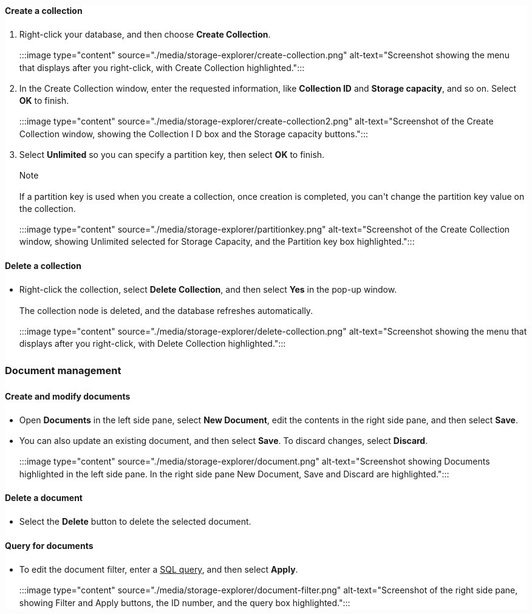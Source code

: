 #### Create a collection

1. Right-click your database, and then choose **Create Collection**.

   :::image type="content" source="./media/storage-explorer/create-collection.png" alt-text="Screenshot showing the menu that displays after you right-click, with Create Collection highlighted.":::

1. In the Create Collection window, enter the requested information, like **Collection ID** and **Storage capacity**, and so on. Select **OK** to finish.

   :::image type="content" source="./media/storage-explorer/create-collection2.png" alt-text="Screenshot of the Create Collection window, showing the Collection I D box and the Storage capacity buttons.":::

1. Select **Unlimited** so you can specify a partition key, then select **OK** to finish.

   > [!NOTE]
   > If a partition key is used when you create a collection, once creation is completed, you can't change the partition key value on the collection.

    :::image type="content" source="./media/storage-explorer/partitionkey.png" alt-text="Screenshot of the Create Collection window, showing Unlimited selected for Storage Capacity, and the Partition key box highlighted.":::

#### Delete a collection

- Right-click the collection, select **Delete Collection**, and then select **Yes** in the pop-up window.

    The collection node is deleted, and the database refreshes automatically.

    :::image type="content" source="./media/storage-explorer/delete-collection.png" alt-text="Screenshot showing the menu that displays after you right-click, with Delete Collection highlighted.":::

### Document management

#### Create and modify documents

- Open **Documents** in the left side pane, select **New Document**, edit the contents in the right side pane, and then select **Save**.
- You can also update an existing document, and then select **Save**. To discard changes, select **Discard**.

  :::image type="content" source="./media/storage-explorer/document.png" alt-text="Screenshot showing Documents highlighted in the left side pane. In the right side pane New Document, Save and Discard are highlighted.":::

#### Delete a document

* Select the **Delete** button to delete the selected document.

#### Query for documents

* To edit the document filter, enter a [SQL query](how-to-sql-query.md), and then select **Apply**.

  :::image type="content" source="./media/storage-explorer/document-filter.png" alt-text="Screenshot of the right side pane, showing Filter and Apply buttons, the ID number, and the query box highlighted.":::
